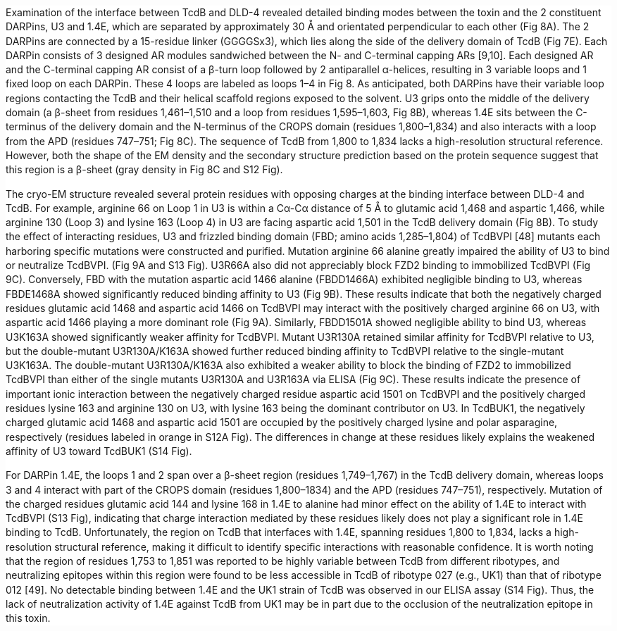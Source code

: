 Examination of the interface between TcdB and DLD-4 revealed detailed binding modes between the toxin and the 2 constituent DARPins, U3 and 1.4E, which are separated by approximately 30 Å and orientated perpendicular to each other (Fig 8A). The 2 DARPins are connected by a 15-residue linker (GGGGSx3), which lies along the side of the delivery domain of TcdB (Fig 7E). Each DARPin consists of 3 designed AR modules sandwiched between the N- and C-terminal capping ARs [9,10]. Each designed AR and the C-terminal capping AR consist of a β-turn loop followed by 2 antiparallel α-helices, resulting in 3 variable loops and 1 fixed loop on each DARPin. These 4 loops are labeled as loops 1–4 in Fig 8. As anticipated, both DARPins have their variable loop regions contacting the TcdB and their helical scaffold regions exposed to the solvent. U3 grips onto the middle of the delivery domain (a β-sheet from residues 1,461–1,510 and a loop from residues 1,595–1,603, Fig 8B), whereas 1.4E sits between the C-terminus of the delivery domain and the N-terminus of the CROPS domain (residues 1,800–1,834) and also interacts with a loop from the APD (residues 747–751; Fig 8C). The sequence of TcdB from 1,800 to 1,834 lacks a high-resolution structural reference. However, both the shape of the EM density and the secondary structure prediction based on the protein sequence suggest that this region is a β-sheet (gray density in Fig 8C and S12 Fig).

The cryo-EM structure revealed several protein residues with opposing charges at the binding interface between DLD-4 and TcdB. For example, arginine 66 on Loop 1 in U3 is within a Cα-Cα distance of 5 Å to glutamic acid 1,468 and aspartic 1,466, while arginine 130 (Loop 3) and lysine 163 (Loop 4) in U3 are facing aspartic acid 1,501 in the TcdB delivery domain (Fig 8B). To study the effect of interacting residues, U3 and frizzled binding domain (FBD; amino acids 1,285–1,804) of TcdBVPI [48] mutants each harboring specific mutations were constructed and purified. Mutation arginine 66 alanine greatly impaired the ability of U3 to bind or neutralize TcdBVPI. (Fig 9A and S13 Fig). U3R66A also did not appreciably block FZD2 binding to immobilized TcdBVPI (Fig 9C). Conversely, FBD with the mutation aspartic acid 1466 alanine (FBDD1466A) exhibited negligible binding to U3, whereas FBDE1468A showed significantly reduced binding affinity to U3 (Fig 9B). These results indicate that both the negatively charged residues glutamic acid 1468 and aspartic acid 1466 on TcdBVPI may interact with the positively charged arginine 66 on U3, with aspartic acid 1466 playing a more dominant role (Fig 9A). Similarly, FBDD1501A showed negligible ability to bind U3, whereas U3K163A showed significantly weaker affinity for TcdBVPI. Mutant U3R130A retained similar affinity for TcdBVPI relative to U3, but the double-mutant U3R130A/K163A showed further reduced binding affinity to TcdBVPI relative to the single-mutant U3K163A. The double-mutant U3R130A/K163A also exhibited a weaker ability to block the binding of FZD2 to immobilized TcdBVPI than either of the single mutants U3R130A and U3R163A via ELISA (Fig 9C). These results indicate the presence of important ionic interaction between the negatively charged residue aspartic acid 1501 on TcdBVPI and the positively charged residues lysine 163 and arginine 130 on U3, with lysine 163 being the dominant contributor on U3. In TcdBUK1, the negatively charged glutamic acid 1468 and aspartic acid 1501 are occupied by the positively charged lysine and polar asparagine, respectively (residues labeled in orange in S12A Fig). The differences in change at these residues likely explains the weakened affinity of U3 toward TcdBUK1 (S14 Fig).

For DARPin 1.4E, the loops 1 and 2 span over a β-sheet region (residues 1,749–1,767) in the TcdB delivery domain, whereas loops 3 and 4 interact with part of the CROPS domain (residues 1,800–1834) and the APD (residues 747–751), respectively. Mutation of the charged residues glutamic acid 144 and lysine 168 in 1.4E to alanine had minor effect on the ability of 1.4E to interact with TcdBVPI (S13 Fig), indicating that charge interaction mediated by these residues likely does not play a significant role in 1.4E binding to TcdB. Unfortunately, the region on TcdB that interfaces with 1.4E, spanning residues 1,800 to 1,834, lacks a high-resolution structural reference, making it difficult to identify specific interactions with reasonable confidence. It is worth noting that the region of residues 1,753 to 1,851 was reported to be highly variable between TcdB from different ribotypes, and neutralizing epitopes within this region were found to be less accessible in TcdB of ribotype 027 (e.g., UK1) than that of ribotype 012 [49]. No detectable binding between 1.4E and the UK1 strain of TcdB was observed in our ELISA assay (S14 Fig). Thus, the lack of neutralization activity of 1.4E against TcdB from UK1 may be in part due to the occlusion of the neutralization epitope in this toxin.
